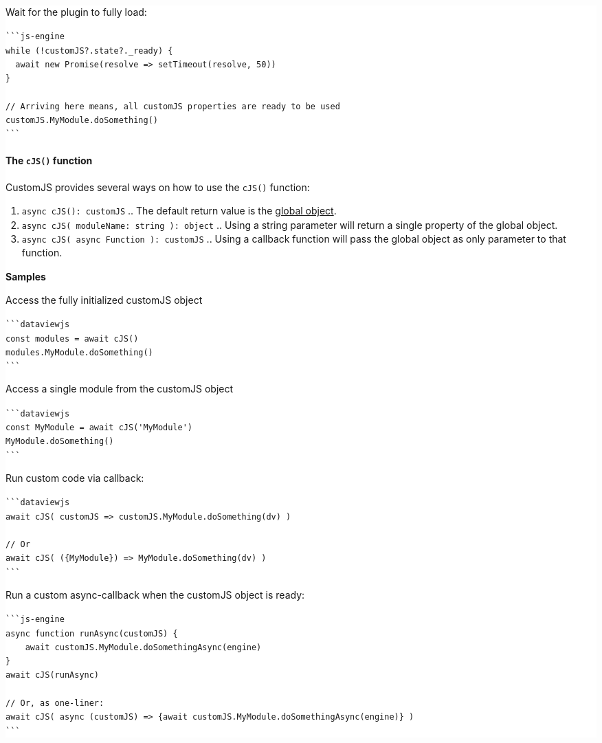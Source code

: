 Wait for the plugin to fully load:
````
```js-engine
while (!customJS?.state?._ready) {
  await new Promise(resolve => setTimeout(resolve, 50))
}

// Arriving here means, all customJS properties are ready to be used
customJS.MyModule.doSomething()
```
````

#### The `cJS()` function

CustomJS provides several ways on how to use the `cJS()` function:

1. `async cJS(): customJS` .. The default return value is the [global object](#global-object).
2. `async cJS( moduleName: string ): object` .. Using a string parameter will return a single property of the global object.
3. `async cJS( async Function ): customJS` .. Using a callback function will pass the global object as only parameter to that function.

**Samples**

Access the fully initialized customJS object
````
```dataviewjs
const modules = await cJS()
modules.MyModule.doSomething()
```
````

Access a single module from the customJS object
````
```dataviewjs
const MyModule = await cJS('MyModule')
MyModule.doSomething()
```
````

Run custom code via callback:
````
```dataviewjs
await cJS( customJS => customJS.MyModule.doSomething(dv) )

// Or
await cJS( ({MyModule}) => MyModule.doSomething(dv) )
```
````

Run a custom async-callback when the customJS object is ready:
````
```js-engine
async function runAsync(customJS) {
    await customJS.MyModule.doSomethingAsync(engine)
}
await cJS(runAsync)

// Or, as one-liner:
await cJS( async (customJS) => {await customJS.MyModule.doSomethingAsync(engine)} )
```
````
